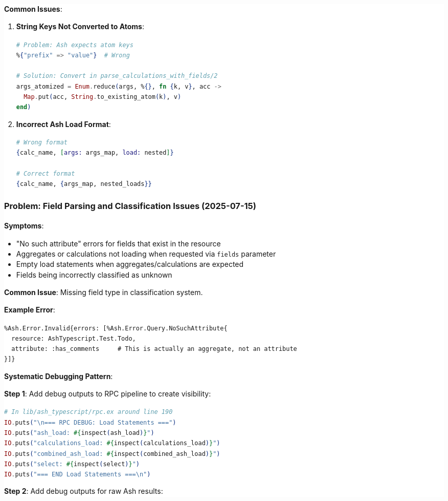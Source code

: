 **Common Issues**:

1. **String Keys Not Converted to Atoms**:
   ```elixir
   # Problem: Ash expects atom keys
   %{"prefix" => "value"}  # Wrong
   
   # Solution: Convert in parse_calculations_with_fields/2
   args_atomized = Enum.reduce(args, %{}, fn {k, v}, acc ->
     Map.put(acc, String.to_existing_atom(k), v)
   end)
   ```

2. **Incorrect Ash Load Format**:
   ```elixir
   # Wrong format
   {calc_name, [args: args_map, load: nested]}
   
   # Correct format  
   {calc_name, {args_map, nested_loads}}
   ```

### Problem: Field Parsing and Classification Issues (2025-07-15)

**Symptoms**:
- "No such attribute" errors for fields that exist in the resource
- Aggregates or calculations not loading when requested via `fields` parameter
- Empty load statements when aggregates/calculations are expected
- Fields being incorrectly classified as unknown

**Common Issue**: Missing field type in classification system.

**Example Error**:
```
%Ash.Error.Invalid{errors: [%Ash.Error.Query.NoSuchAttribute{
  resource: AshTypescript.Test.Todo, 
  attribute: :has_comments     # This is actually an aggregate, not an attribute
}]}
```

**Systematic Debugging Pattern**:

**Step 1**: Add debug outputs to RPC pipeline to create visibility:

```elixir
# In lib/ash_typescript/rpc.ex around line 190
IO.puts("\n=== RPC DEBUG: Load Statements ===")
IO.puts("ash_load: #{inspect(ash_load)}")
IO.puts("calculations_load: #{inspect(calculations_load)}")  
IO.puts("combined_ash_load: #{inspect(combined_ash_load)}")
IO.puts("select: #{inspect(select)}")
IO.puts("=== END Load Statements ===\n")
```

**Step 2**: Add debug outputs for raw Ash results:
